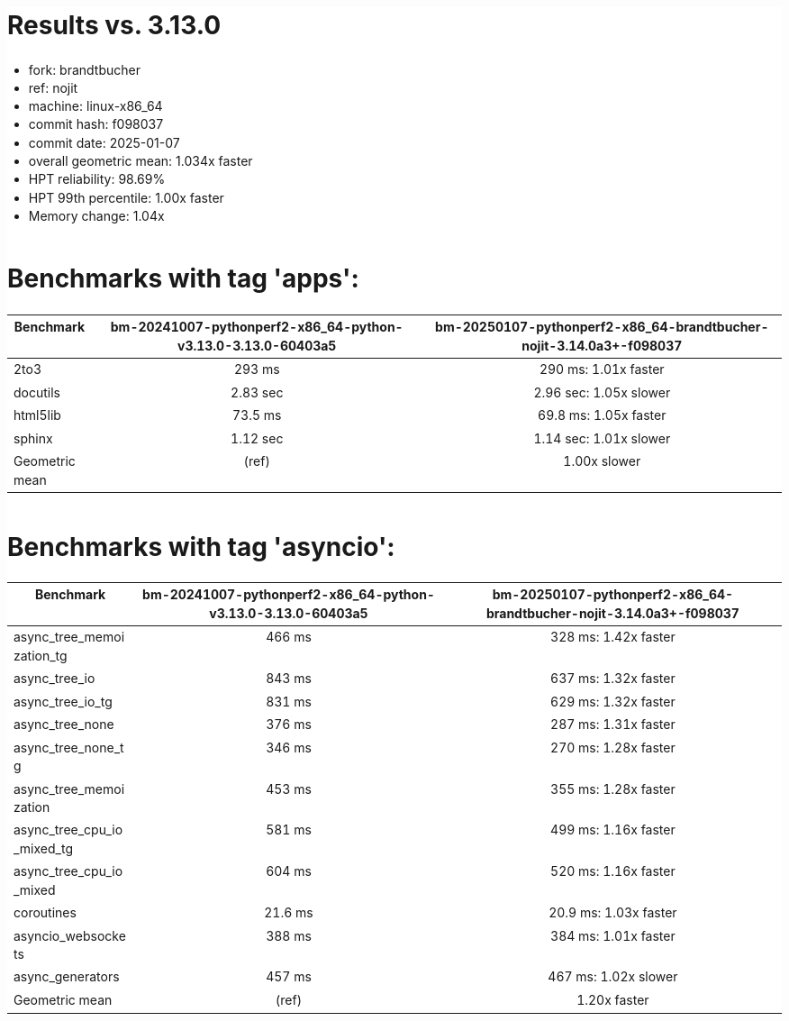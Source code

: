 # Results vs. 3.13.0

- fork: brandtbucher
- ref: nojit
- machine: linux-x86_64
- commit hash: f098037
- commit date: 2025-01-07
- overall geometric mean: 1.034x faster
- HPT reliability: 98.69%
- HPT 99th percentile: 1.00x faster
- Memory change: 1.04x

Benchmarks with tag 'apps':
===========================

| Benchmark      | bm-20241007-pythonperf2-x86_64-python-v3.13.0-3.13.0-60403a5 | bm-20250107-pythonperf2-x86_64-brandtbucher-nojit-3.14.0a3+-f098037 |
|----------------|:------------------------------------------------------------:|:-------------------------------------------------------------------:|
| 2to3           | 293 ms                                                       | 290 ms: 1.01x faster                                                |
| docutils       | 2.83 sec                                                     | 2.96 sec: 1.05x slower                                              |
| html5lib       | 73.5 ms                                                      | 69.8 ms: 1.05x faster                                               |
| sphinx         | 1.12 sec                                                     | 1.14 sec: 1.01x slower                                              |
| Geometric mean | (ref)                                                        | 1.00x slower                                                        |

Benchmarks with tag 'asyncio':
==============================

| Benchmark                  | bm-20241007-pythonperf2-x86_64-python-v3.13.0-3.13.0-60403a5 | bm-20250107-pythonperf2-x86_64-brandtbucher-nojit-3.14.0a3+-f098037 |
|----------------------------|:------------------------------------------------------------:|:-------------------------------------------------------------------:|
| async_tree_memoization_tg  | 466 ms                                                       | 328 ms: 1.42x faster                                                |
| async_tree_io              | 843 ms                                                       | 637 ms: 1.32x faster                                                |
| async_tree_io_tg           | 831 ms                                                       | 629 ms: 1.32x faster                                                |
| async_tree_none            | 376 ms                                                       | 287 ms: 1.31x faster                                                |
| async_tree_none_tg         | 346 ms                                                       | 270 ms: 1.28x faster                                                |
| async_tree_memoization     | 453 ms                                                       | 355 ms: 1.28x faster                                                |
| async_tree_cpu_io_mixed_tg | 581 ms                                                       | 499 ms: 1.16x faster                                                |
| async_tree_cpu_io_mixed    | 604 ms                                                       | 520 ms: 1.16x faster                                                |
| coroutines                 | 21.6 ms                                                      | 20.9 ms: 1.03x faster                                               |
| asyncio_websockets         | 388 ms                                                       | 384 ms: 1.01x faster                                                |
| async_generators           | 457 ms                                                       | 467 ms: 1.02x slower                                                |
| Geometric mean             | (ref)                                                        | 1.20x faster                                                        |
